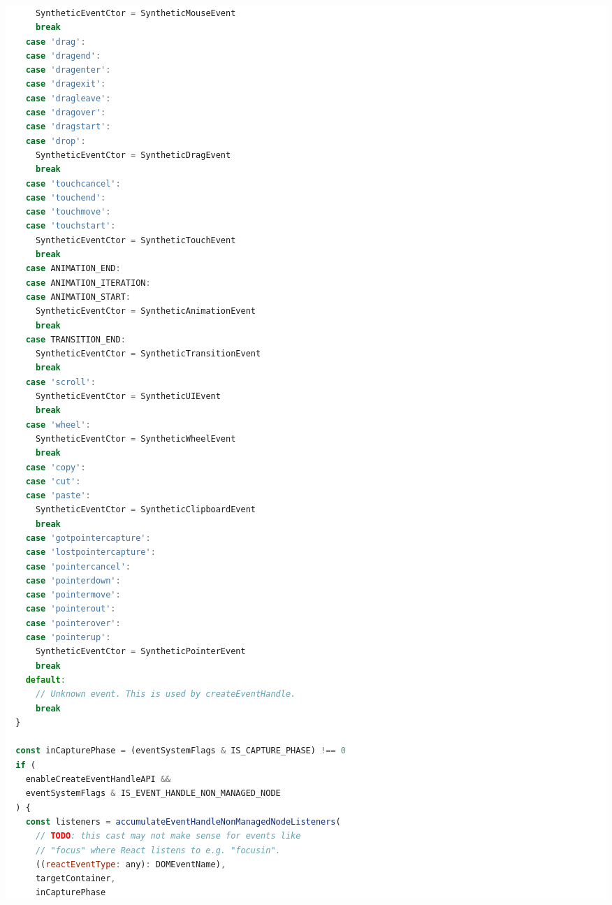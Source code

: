 ```js
      SyntheticEventCtor = SyntheticMouseEvent
      break
    case 'drag':
    case 'dragend':
    case 'dragenter':
    case 'dragexit':
    case 'dragleave':
    case 'dragover':
    case 'dragstart':
    case 'drop':
      SyntheticEventCtor = SyntheticDragEvent
      break
    case 'touchcancel':
    case 'touchend':
    case 'touchmove':
    case 'touchstart':
      SyntheticEventCtor = SyntheticTouchEvent
      break
    case ANIMATION_END:
    case ANIMATION_ITERATION:
    case ANIMATION_START:
      SyntheticEventCtor = SyntheticAnimationEvent
      break
    case TRANSITION_END:
      SyntheticEventCtor = SyntheticTransitionEvent
      break
    case 'scroll':
      SyntheticEventCtor = SyntheticUIEvent
      break
    case 'wheel':
      SyntheticEventCtor = SyntheticWheelEvent
      break
    case 'copy':
    case 'cut':
    case 'paste':
      SyntheticEventCtor = SyntheticClipboardEvent
      break
    case 'gotpointercapture':
    case 'lostpointercapture':
    case 'pointercancel':
    case 'pointerdown':
    case 'pointermove':
    case 'pointerout':
    case 'pointerover':
    case 'pointerup':
      SyntheticEventCtor = SyntheticPointerEvent
      break
    default:
      // Unknown event. This is used by createEventHandle.
      break
  }

  const inCapturePhase = (eventSystemFlags & IS_CAPTURE_PHASE) !== 0
  if (
    enableCreateEventHandleAPI &&
    eventSystemFlags & IS_EVENT_HANDLE_NON_MANAGED_NODE
  ) {
    const listeners = accumulateEventHandleNonManagedNodeListeners(
      // TODO: this cast may not make sense for events like
      // "focus" where React listens to e.g. "focusin".
      ((reactEventType: any): DOMEventName),
      targetContainer,
      inCapturePhase
```